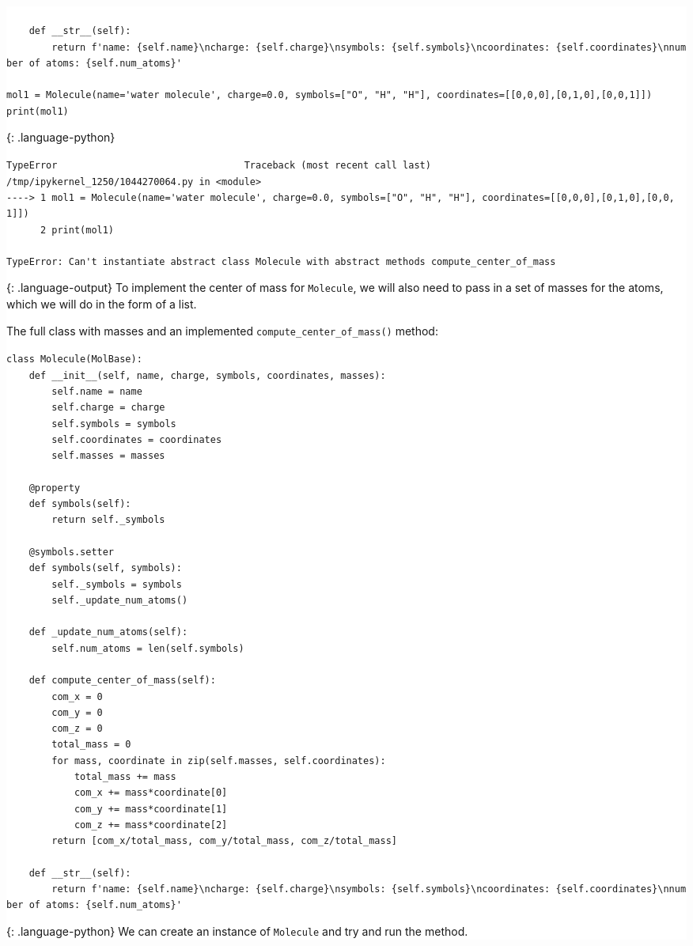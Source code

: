 ~~~

    def __str__(self):
        return f'name: {self.name}\ncharge: {self.charge}\nsymbols: {self.symbols}\ncoordinates: {self.coordinates}\nnumber of atoms: {self.num_atoms}'

mol1 = Molecule(name='water molecule', charge=0.0, symbols=["O", "H", "H"], coordinates=[[0,0,0],[0,1,0],[0,0,1]])
print(mol1)
~~~
{: .language-python}
~~~
TypeError                                 Traceback (most recent call last)
/tmp/ipykernel_1250/1044270064.py in <module>
----> 1 mol1 = Molecule(name='water molecule', charge=0.0, symbols=["O", "H", "H"], coordinates=[[0,0,0],[0,1,0],[0,0,1]])
      2 print(mol1)

TypeError: Can't instantiate abstract class Molecule with abstract methods compute_center_of_mass
~~~
{: .language-output}
To implement the center of mass for `Molecule`, we will also need to pass in a set of masses for the atoms, which we will do in the form of a list.

The full class with masses and an implemented `compute_center_of_mass()` method:
~~~
class Molecule(MolBase):
    def __init__(self, name, charge, symbols, coordinates, masses):
        self.name = name
        self.charge = charge
        self.symbols = symbols
        self.coordinates = coordinates
        self.masses = masses

    @property
    def symbols(self):
        return self._symbols
        
    @symbols.setter
    def symbols(self, symbols):
        self._symbols = symbols
        self._update_num_atoms()

    def _update_num_atoms(self):
        self.num_atoms = len(self.symbols)

    def compute_center_of_mass(self):
        com_x = 0
        com_y = 0
        com_z = 0
        total_mass = 0
        for mass, coordinate in zip(self.masses, self.coordinates):
            total_mass += mass
            com_x += mass*coordinate[0]
            com_y += mass*coordinate[1]
            com_z += mass*coordinate[2]
        return [com_x/total_mass, com_y/total_mass, com_z/total_mass]

    def __str__(self):
        return f'name: {self.name}\ncharge: {self.charge}\nsymbols: {self.symbols}\ncoordinates: {self.coordinates}\nnumber of atoms: {self.num_atoms}'
~~~
{: .language-python}
We can create an instance of `Molecule` and try and run the method.
~~~
~~~